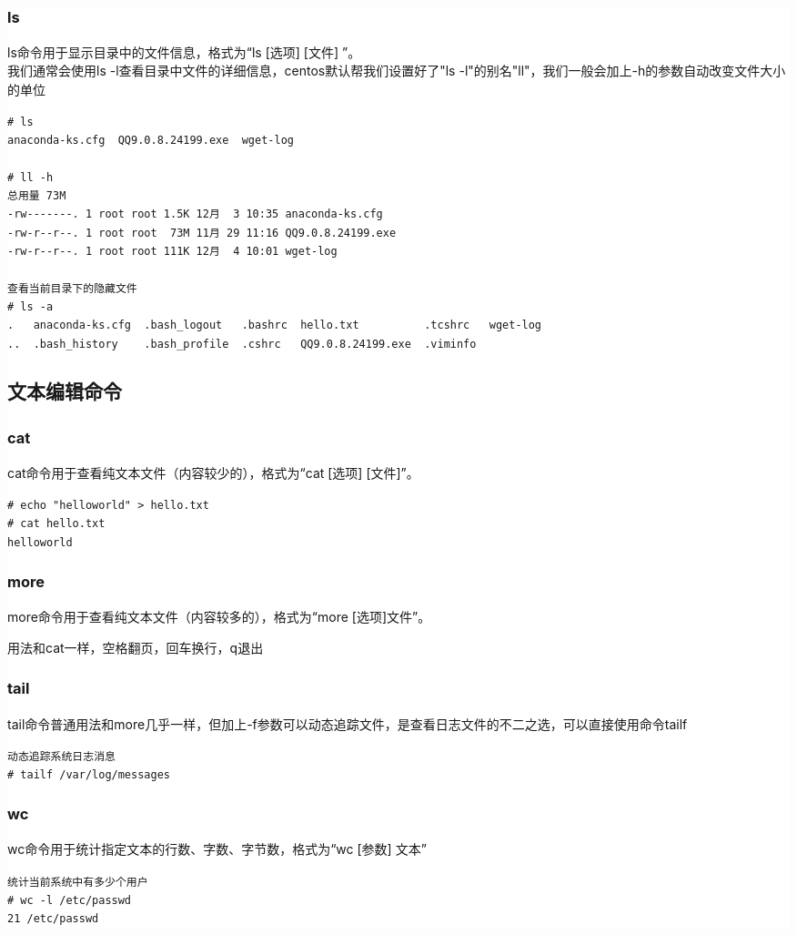 ### ls

ls命令用于显示目录中的文件信息，格式为“ls [选项] [文件] ”。  
我们通常会使用ls -l查看目录中文件的详细信息，centos默认帮我们设置好了"ls -l"的别名"ll"，我们一般会加上-h的参数自动改变文件大小的单位  

```shell
# ls
anaconda-ks.cfg  QQ9.0.8.24199.exe  wget-log

# ll -h
总用量 73M
-rw-------. 1 root root 1.5K 12月  3 10:35 anaconda-ks.cfg
-rw-r--r--. 1 root root  73M 11月 29 11:16 QQ9.0.8.24199.exe
-rw-r--r--. 1 root root 111K 12月  4 10:01 wget-log

查看当前目录下的隐藏文件
# ls -a
.   anaconda-ks.cfg  .bash_logout   .bashrc  hello.txt          .tcshrc   wget-log
..  .bash_history    .bash_profile  .cshrc   QQ9.0.8.24199.exe  .viminfo

```

## 文本编辑命令

### cat

cat命令用于查看纯文本文件（内容较少的），格式为“cat [选项] [文件]”。  

```shell
# echo "helloworld" > hello.txt
# cat hello.txt
helloworld
```

### more

more命令用于查看纯文本文件（内容较多的），格式为“more [选项]文件”。  

用法和cat一样，空格翻页，回车换行，q退出  

### tail

tail命令普通用法和more几乎一样，但加上-f参数可以动态追踪文件，是查看日志文件的不二之选，可以直接使用命令tailf  

```shell
动态追踪系统日志消息
# tailf /var/log/messages
```

### wc

wc命令用于统计指定文本的行数、字数、字节数，格式为“wc [参数] 文本”  

```shell
统计当前系统中有多少个用户
# wc -l /etc/passwd
21 /etc/passwd
```
